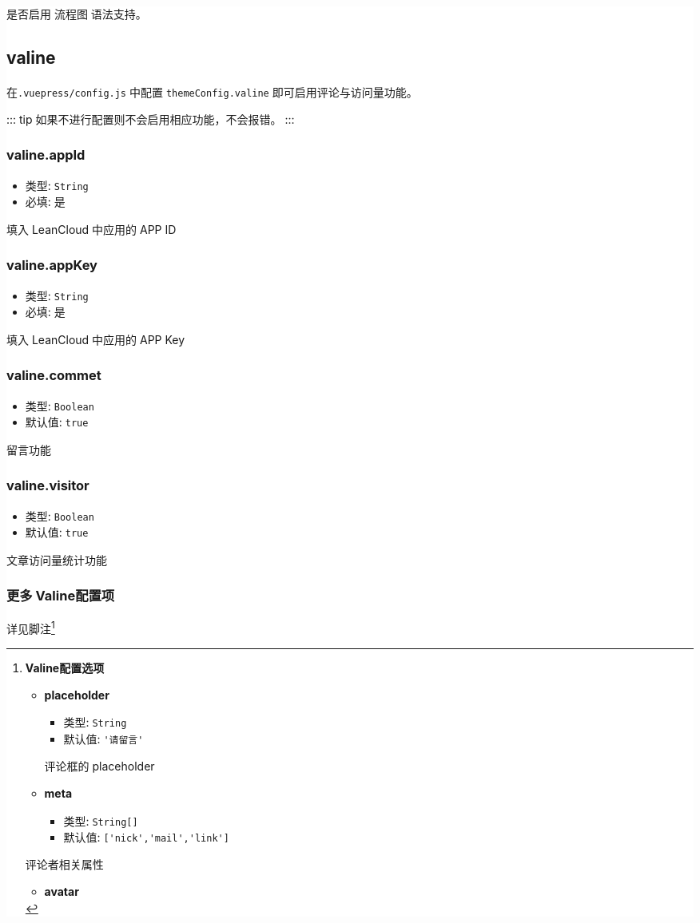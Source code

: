 是否启用 流程图 语法支持。

## valine <MyBadge text="新增" />

在`.vuepress/config.js` 中配置 `themeConfig.valine` 即可启用评论与访问量功能。

::: tip
如果不进行配置则不会启用相应功能，不会报错。
:::

### valine.appId

- 类型: `String`
- 必填: 是

填入 LeanCloud 中应用的 APP ID

### valine.appKey

- 类型: `String`
- 必填: 是

填入 LeanCloud 中应用的 APP Key

### valine.commet

- 类型: `Boolean`
- 默认值: `true`

留言功能

### valine.visitor

- 类型: `Boolean`
- 默认值: `true`

文章访问量统计功能

### 更多 Valine配置项

详见脚注[^configValine]

[^configValine]: **Valine配置选项**

    - **placeholder**

      - 类型: `String`
      - 默认值: `'请留言'`

      评论框的 placeholder

    - **meta**

      - 类型: `String[]`
      - 默认值: `['nick','mail','link']`

    评论者相关属性

    - **avatar**
